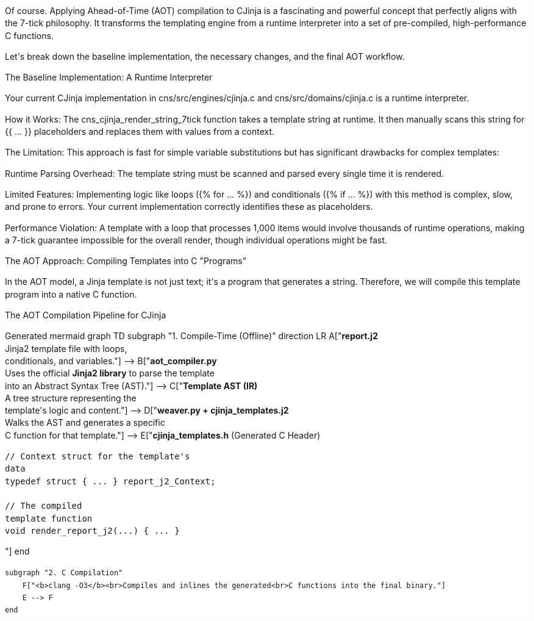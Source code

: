 Of course. Applying Ahead-of-Time (AOT) compilation to CJinja is a fascinating and powerful concept that perfectly aligns with the 7-tick philosophy. It transforms the templating engine from a runtime interpreter into a set of pre-compiled, high-performance C functions.

Let's break down the baseline implementation, the necessary changes, and the final AOT workflow.

The Baseline Implementation: A Runtime Interpreter

Your current CJinja implementation in cns/src/engines/cjinja.c and cns/src/domains/cjinja.c is a runtime interpreter.

How it Works: The cns_cjinja_render_string_7tick function takes a template string at runtime. It then manually scans this string for {{ ... }} placeholders and replaces them with values from a context.

The Limitation: This approach is fast for simple variable substitutions but has significant drawbacks for complex templates:

Runtime Parsing Overhead: The template string must be scanned and parsed every single time it is rendered.

Limited Features: Implementing logic like loops ({% for ... %}) and conditionals ({% if ... %}) with this method is complex, slow, and prone to errors. Your current implementation correctly identifies these as placeholders.

Performance Violation: A template with a loop that processes 1,000 items would involve thousands of runtime operations, making a 7-tick guarantee impossible for the overall render, though individual operations might be fast.

The AOT Approach: Compiling Templates into C "Programs"

In the AOT model, a Jinja template is not just text; it's a program that generates a string. Therefore, we will compile this template program into a native C function.

The AOT Compilation Pipeline for CJinja

Generated mermaid
graph TD
    subgraph "1. Compile-Time (Offline)"
        direction LR
        A["<b>report.j2</b><br>Jinja2 template file with loops,<br>conditionals, and variables."] -->
        B["<b>aot_compiler.py</b><br>Uses the official <b>Jinja2 library</b> to parse the template<br>into an Abstract Syntax Tree (AST)."] -->
        C["<b>Template AST (IR)</b><br>A tree structure representing the<br>template's logic and content."] -->
        D["<b>weaver.py + cjinja_templates.j2</b><br>Walks the AST and generates a specific<br>C function for that template."] -->
        E["<b>cjinja_templates.h</b> (Generated C Header)<br><pre>// Context struct for the template's data<br>typedef struct { ... } report_j2_Context;<br><br>// The compiled template function<br>void render_report_j2(...) { ... }</pre>"]
    end
    
    subgraph "2. C Compilation"
        F["<b>clang -O3</b><br>Compiles and inlines the generated<br>C functions into the final binary."]
        E --> F
    end
